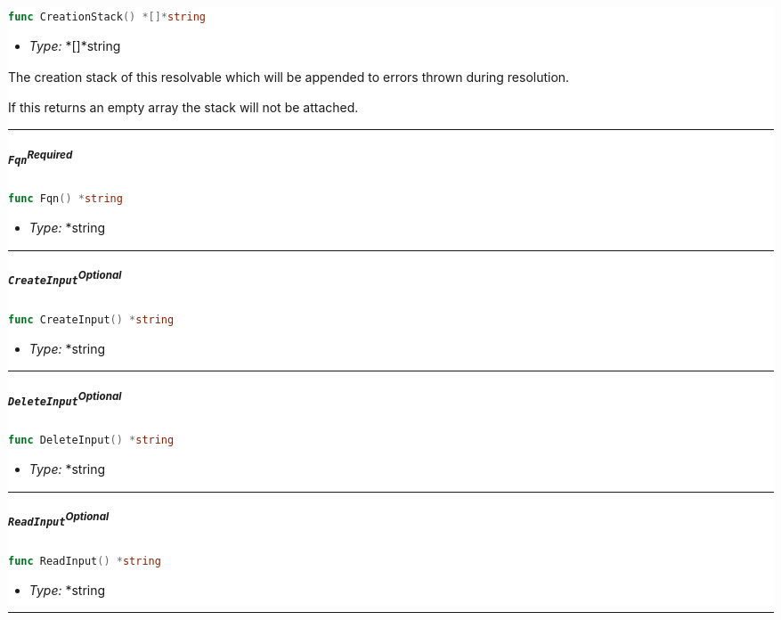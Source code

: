 ```go
func CreationStack() *[]*string
```

- *Type:* *[]*string

The creation stack of this resolvable which will be appended to errors thrown during resolution.

If this returns an empty array the stack will not be attached.

---

##### `Fqn`<sup>Required</sup> <a name="Fqn" id="@cdktf/provider-azurerm.localNetworkGateway.LocalNetworkGatewayTimeoutsOutputReference.property.fqn"></a>

```go
func Fqn() *string
```

- *Type:* *string

---

##### `CreateInput`<sup>Optional</sup> <a name="CreateInput" id="@cdktf/provider-azurerm.localNetworkGateway.LocalNetworkGatewayTimeoutsOutputReference.property.createInput"></a>

```go
func CreateInput() *string
```

- *Type:* *string

---

##### `DeleteInput`<sup>Optional</sup> <a name="DeleteInput" id="@cdktf/provider-azurerm.localNetworkGateway.LocalNetworkGatewayTimeoutsOutputReference.property.deleteInput"></a>

```go
func DeleteInput() *string
```

- *Type:* *string

---

##### `ReadInput`<sup>Optional</sup> <a name="ReadInput" id="@cdktf/provider-azurerm.localNetworkGateway.LocalNetworkGatewayTimeoutsOutputReference.property.readInput"></a>

```go
func ReadInput() *string
```

- *Type:* *string

---
